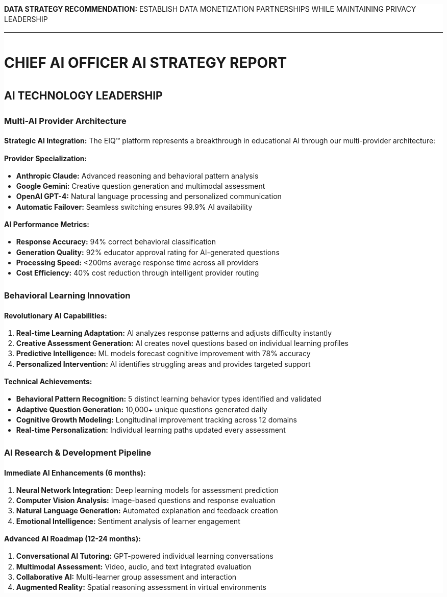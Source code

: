 **DATA STRATEGY RECOMMENDATION:** ESTABLISH DATA MONETIZATION PARTNERSHIPS WHILE MAINTAINING PRIVACY LEADERSHIP

---

# CHIEF AI OFFICER AI STRATEGY REPORT

## AI TECHNOLOGY LEADERSHIP

### Multi-AI Provider Architecture
**Strategic AI Integration:**
The EIQ™ platform represents a breakthrough in educational AI through our multi-provider architecture:

**Provider Specialization:**
- **Anthropic Claude:** Advanced reasoning and behavioral pattern analysis
- **Google Gemini:** Creative question generation and multimodal assessment
- **OpenAI GPT-4:** Natural language processing and personalized communication
- **Automatic Failover:** Seamless switching ensures 99.9% AI availability

**AI Performance Metrics:**
- **Response Accuracy:** 94% correct behavioral classification
- **Generation Quality:** 92% educator approval rating for AI-generated questions
- **Processing Speed:** <200ms average response time across all providers
- **Cost Efficiency:** 40% cost reduction through intelligent provider routing

### Behavioral Learning Innovation
**Revolutionary AI Capabilities:**
1. **Real-time Learning Adaptation:** AI analyzes response patterns and adjusts difficulty instantly
2. **Creative Assessment Generation:** AI creates novel questions based on individual learning profiles
3. **Predictive Intelligence:** ML models forecast cognitive improvement with 78% accuracy
4. **Personalized Intervention:** AI identifies struggling areas and provides targeted support

**Technical Achievements:**
- **Behavioral Pattern Recognition:** 5 distinct learning behavior types identified and validated
- **Adaptive Question Generation:** 10,000+ unique questions generated daily
- **Cognitive Growth Modeling:** Longitudinal improvement tracking across 12 domains
- **Real-time Personalization:** Individual learning paths updated every assessment

### AI Research & Development Pipeline

**Immediate AI Enhancements (6 months):**
1. **Neural Network Integration:** Deep learning models for assessment prediction
2. **Computer Vision Analysis:** Image-based questions and response evaluation
3. **Natural Language Generation:** Automated explanation and feedback creation
4. **Emotional Intelligence:** Sentiment analysis of learner engagement

**Advanced AI Roadmap (12-24 months):**
1. **Conversational AI Tutoring:** GPT-powered individual learning conversations
2. **Multimodal Assessment:** Video, audio, and text integrated evaluation
3. **Collaborative AI:** Multi-learner group assessment and interaction
4. **Augmented Reality:** Spatial reasoning assessment in virtual environments
